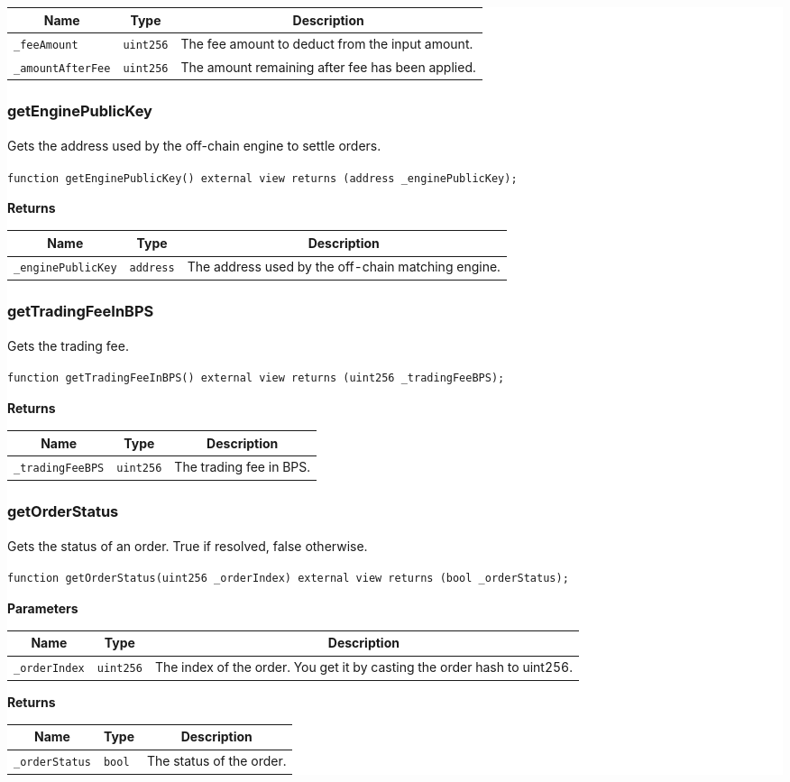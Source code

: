 |Name|Type|Description|
|----|----|-----------|
|`_feeAmount`|`uint256`|The fee amount to deduct from the input amount.|
|`_amountAfterFee`|`uint256`|The amount remaining after fee has been applied.|


### getEnginePublicKey

Gets the address used by the off-chain engine to settle orders.


```solidity
function getEnginePublicKey() external view returns (address _enginePublicKey);
```
**Returns**

|Name|Type|Description|
|----|----|-----------|
|`_enginePublicKey`|`address`|The address used by the off-chain matching engine.|


### getTradingFeeInBPS

Gets the trading fee.


```solidity
function getTradingFeeInBPS() external view returns (uint256 _tradingFeeBPS);
```
**Returns**

|Name|Type|Description|
|----|----|-----------|
|`_tradingFeeBPS`|`uint256`|The trading fee in BPS.|


### getOrderStatus

Gets the status of an order. True if resolved, false otherwise.


```solidity
function getOrderStatus(uint256 _orderIndex) external view returns (bool _orderStatus);
```
**Parameters**

|Name|Type|Description|
|----|----|-----------|
|`_orderIndex`|`uint256`|The index of the order. You get it by casting the order hash to uint256.|

**Returns**

|Name|Type|Description|
|----|----|-----------|
|`_orderStatus`|`bool`|The status of the order.|
